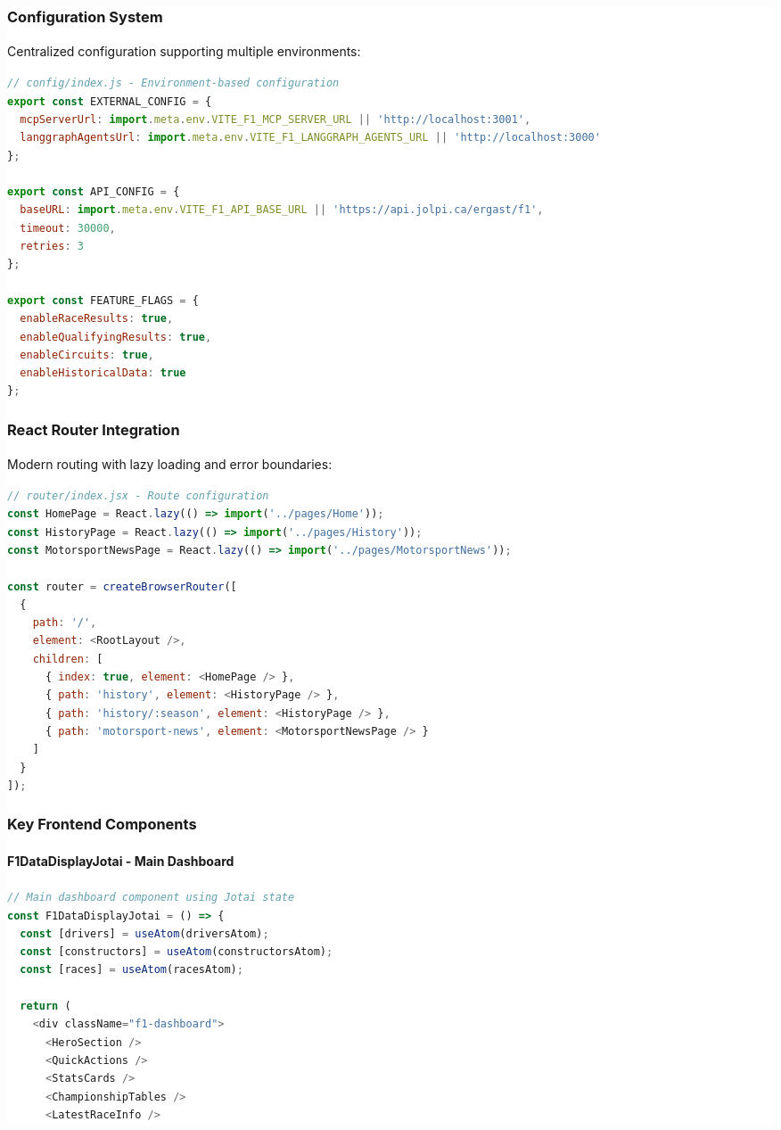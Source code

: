 ### Configuration System
Centralized configuration supporting multiple environments:

```javascript
// config/index.js - Environment-based configuration
export const EXTERNAL_CONFIG = {
  mcpServerUrl: import.meta.env.VITE_F1_MCP_SERVER_URL || 'http://localhost:3001',
  langgraphAgentsUrl: import.meta.env.VITE_F1_LANGGRAPH_AGENTS_URL || 'http://localhost:3000'
};

export const API_CONFIG = {
  baseURL: import.meta.env.VITE_F1_API_BASE_URL || 'https://api.jolpi.ca/ergast/f1',
  timeout: 30000,
  retries: 3
};

export const FEATURE_FLAGS = {
  enableRaceResults: true,
  enableQualifyingResults: true,
  enableCircuits: true,
  enableHistoricalData: true
};
```

### React Router Integration
Modern routing with lazy loading and error boundaries:

```javascript
// router/index.jsx - Route configuration
const HomePage = React.lazy(() => import('../pages/Home'));
const HistoryPage = React.lazy(() => import('../pages/History'));
const MotorsportNewsPage = React.lazy(() => import('../pages/MotorsportNews'));

const router = createBrowserRouter([
  {
    path: '/',
    element: <RootLayout />,
    children: [
      { index: true, element: <HomePage /> },
      { path: 'history', element: <HistoryPage /> },
      { path: 'history/:season', element: <HistoryPage /> },
      { path: 'motorsport-news', element: <MotorsportNewsPage /> }
    ]
  }
]);
```

### Key Frontend Components

#### F1DataDisplayJotai - Main Dashboard
```javascript
// Main dashboard component using Jotai state
const F1DataDisplayJotai = () => {
  const [drivers] = useAtom(driversAtom);
  const [constructors] = useAtom(constructorsAtom);
  const [races] = useAtom(racesAtom);
  
  return (
    <div className="f1-dashboard">
      <HeroSection />
      <QuickActions />
      <StatsCards />
      <ChampionshipTables />
      <LatestRaceInfo />
```